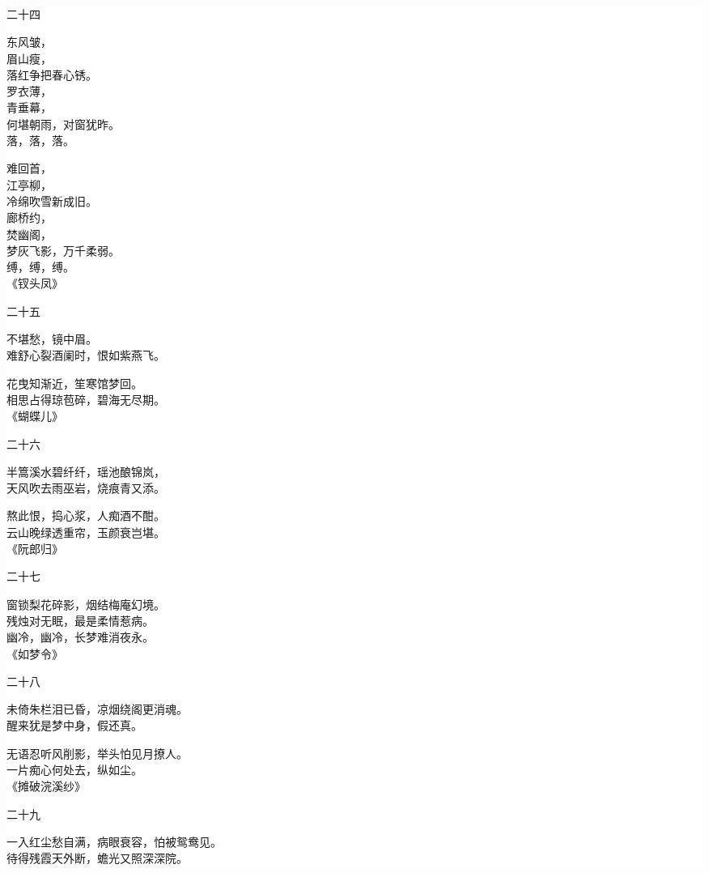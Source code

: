 二十四

东风皱，<br/>
眉山瘦，<br/>
落红争把春心锈。<br/>
罗衣薄，<br/>
青垂幕，<br/>
何堪朝雨，对窗犹昨。<br/>
落，落，落。

难回首，<br/>
江亭柳，<br/>
冷绵吹雪新成旧。<br/>
廊桥约，<br/>
焚幽阁，<br/>
梦灰飞影，万千柔弱。<br/>
缚，缚，缚。<br/>
《钗头凤》 

二十五
 
不堪愁，镜中眉。<br/>
难舒心裂酒阑时，恨如紫燕飞。

花曳知渐近，笙寒馆梦回。<br/>
相思占得琼苞碎，碧海无尽期。<br/>
《蝴蝶儿》
 

二十六

半篙溪水碧纤纤，瑶池酿锦岚，<br/>
天风吹去雨巫岩，烧痕青又添。

熬此恨，捣心浆，人痴酒不酣。<br/>
云山晚绿透重帘，玉颜衰岂堪。<br/>
《阮郎归》
 
二十七

窗锁梨花碎影，烟结梅庵幻境。<br/>
残烛对无眠，最是柔情惹病。<br/>
幽冷，幽冷，长梦难消夜永。<br/>
《如梦令》
 

二十八

未倚朱栏泪已昏，凉烟绕阁更消魂。<br/>
醒来犹是梦中身，假还真。

无语忍听风削影，举头怕见月撩人。<br/>
一片痴心何处去，纵如尘。<br/>
《摊破浣溪纱》
 

二十九

一入红尘愁自满，病眼衰容，怕被鸳鸯见。<br/>
待得残霞天外断，蟾光又照深深院。
